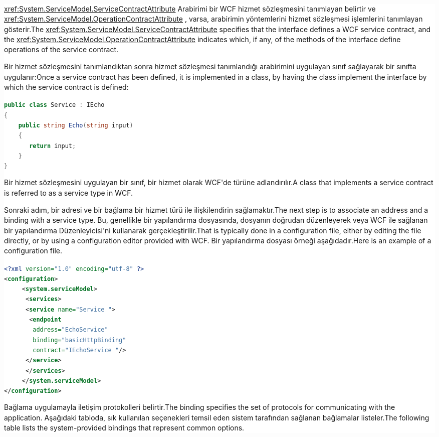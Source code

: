  <span data-ttu-id="fdc10-160"><xref:System.ServiceModel.ServiceContractAttribute> Arabirimi bir WCF hizmet sözleşmesini tanımlayan belirtir ve <xref:System.ServiceModel.OperationContractAttribute> , varsa, arabirimin yöntemlerini hizmet sözleşmesi işlemlerini tanımlayan gösterir.</span><span class="sxs-lookup"><span data-stu-id="fdc10-160">The <xref:System.ServiceModel.ServiceContractAttribute> specifies that the interface defines a WCF service contract, and the <xref:System.ServiceModel.OperationContractAttribute> indicates which, if any, of the methods of the interface define operations of the service contract.</span></span>  
  
 <span data-ttu-id="fdc10-161">Bir hizmet sözleşmesini tanımlandıktan sonra hizmet sözleşmesi tanımlandığı arabirimini uygulayan sınıf sağlayarak bir sınıfta uygulanır:</span><span class="sxs-lookup"><span data-stu-id="fdc10-161">Once a service contract has been defined, it is implemented in a class, by having the class implement the interface by which the service contract is defined:</span></span>  
  
```csharp  
public class Service : IEcho  
{  
    public string Echo(string input)  
    {  
       return input;  
    }  
}  
```  
  
 <span data-ttu-id="fdc10-162">Bir hizmet sözleşmesini uygulayan bir sınıf, bir hizmet olarak WCF'de türüne adlandırılır.</span><span class="sxs-lookup"><span data-stu-id="fdc10-162">A class that implements a service contract is referred to as a service type in WCF.</span></span>  
  
 <span data-ttu-id="fdc10-163">Sonraki adım, bir adresi ve bir bağlama bir hizmet türü ile ilişkilendirin sağlamaktır.</span><span class="sxs-lookup"><span data-stu-id="fdc10-163">The next step is to associate an address and a binding with a service type.</span></span> <span data-ttu-id="fdc10-164">Bu, genellikle bir yapılandırma dosyasında, dosyanın doğrudan düzenleyerek veya WCF ile sağlanan bir yapılandırma Düzenleyicisi'ni kullanarak gerçekleştirilir.</span><span class="sxs-lookup"><span data-stu-id="fdc10-164">That is typically done in a configuration file, either by editing the file directly, or by using a configuration editor provided with WCF.</span></span> <span data-ttu-id="fdc10-165">Bir yapılandırma dosyası örneği aşağıdadır.</span><span class="sxs-lookup"><span data-stu-id="fdc10-165">Here is an example of a configuration file.</span></span>  
  
```xml  
<?xml version="1.0" encoding="utf-8" ?>  
<configuration>  
     <system.serviceModel>  
      <services>  
      <service name="Service ">  
       <endpoint   
        address="EchoService"  
        binding="basicHttpBinding"  
        contract="IEchoService "/>  
      </service>  
      </services>  
     </system.serviceModel>  
</configuration>  
```  
  
 <span data-ttu-id="fdc10-166">Bağlama uygulamayla iletişim protokolleri belirtir.</span><span class="sxs-lookup"><span data-stu-id="fdc10-166">The binding specifies the set of protocols for communicating with the application.</span></span> <span data-ttu-id="fdc10-167">Aşağıdaki tabloda, sık kullanılan seçenekleri temsil eden sistem tarafından sağlanan bağlamalar listeler.</span><span class="sxs-lookup"><span data-stu-id="fdc10-167">The following table lists the system-provided bindings that represent common options.</span></span>  
  